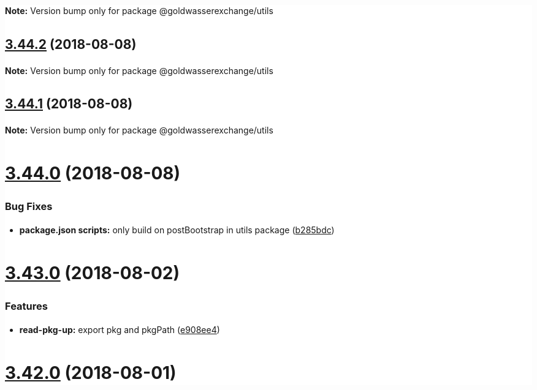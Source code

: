 


**Note:** Version bump only for package @goldwasserexchange/utils

<a name="3.44.2"></a>
## [3.44.2](https://github.com/goldwasserexchange/javascript/tree/master/packages/utils/compare/v3.44.1...v3.44.2) (2018-08-08)




**Note:** Version bump only for package @goldwasserexchange/utils

<a name="3.44.1"></a>
## [3.44.1](https://github.com/goldwasserexchange/javascript/tree/master/packages/utils/compare/v3.44.0...v3.44.1) (2018-08-08)




**Note:** Version bump only for package @goldwasserexchange/utils

<a name="3.44.0"></a>
# [3.44.0](https://github.com/goldwasserexchange/javascript/tree/master/packages/utils/compare/v3.43.0...v3.44.0) (2018-08-08)


### Bug Fixes

* **package.json scripts:** only build on postBootstrap in utils package ([b285bdc](https://github.com/goldwasserexchange/javascript/tree/master/packages/utils/commit/b285bdc))




<a name="3.43.0"></a>
# [3.43.0](https://github.com/goldwasserexchange/javascript/tree/master/packages/utils/compare/v3.42.0...v3.43.0) (2018-08-02)


### Features

* **read-pkg-up:** export pkg and pkgPath ([e908ee4](https://github.com/goldwasserexchange/javascript/tree/master/packages/utils/commit/e908ee4))




<a name="3.42.0"></a>
# [3.42.0](https://github.com/goldwasserexchange/javascript/tree/master/packages/utils/compare/v3.41.0...v3.42.0) (2018-08-01)
